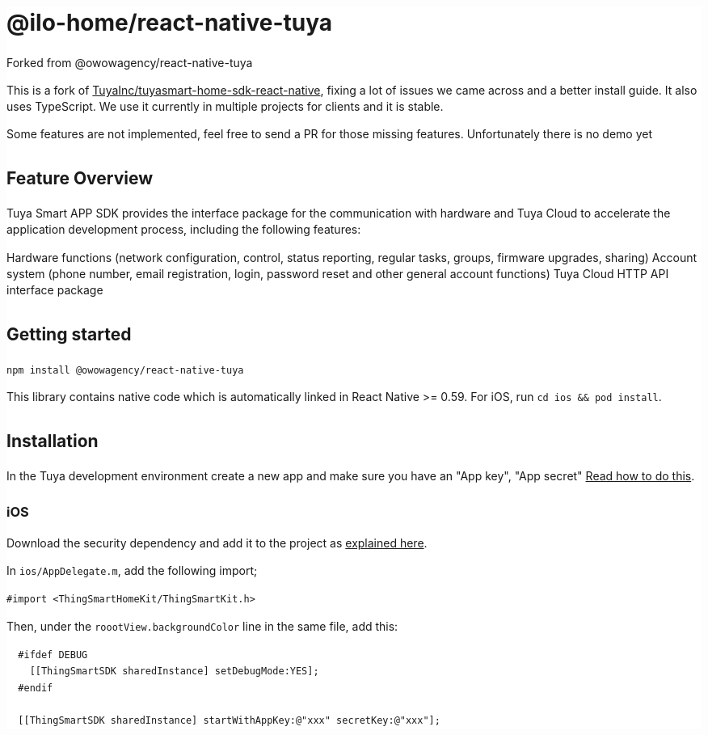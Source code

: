 # @ilo-home/react-native-tuya

Forked from @owowagency/react-native-tuya

This is a fork of [TuyaInc/tuyasmart-home-sdk-react-native](https://github.com/TuyaInc/tuyasmart-home-sdk-react-native), fixing a lot of issues we came across and a better install guide. It also uses TypeScript. We use it currently in multiple projects for clients and it is stable.

Some features are not implemented, feel free to send a PR for those missing features. Unfortunately there is no demo yet

## Feature Overview

Tuya Smart APP SDK provides the interface package for the communication with hardware and Tuya Cloud to accelerate the application development process, including the following features:

Hardware functions (network configuration, control, status reporting, regular tasks, groups, firmware upgrades, sharing)
Account system (phone number, email registration, login, password reset and other general account functions)
Tuya Cloud HTTP API interface package

## Getting started

```
npm install @owowagency/react-native-tuya
```

This library contains native code which is automatically linked in React Native >= 0.59. For iOS, run `cd ios && pod install`.

## Installation

In the Tuya development environment create a new app and make sure you have an "App key", "App secret" [Read how to do this](https://tuyainc.github.io/tuyasmart_home_ios_sdk_doc/en/resource/Preparation.html).

### iOS

Download the security dependency and add it to the project as [explained here](https://developer.tuya.com/en/docs/app-development/integrate-sdk?id=Ka5d52ewngdoi#title-1-Integrate%20with%20the%20SDK).

In `ios/AppDelegate.m`, add the following import;

```obj-c
#import <ThingSmartHomeKit/ThingSmartKit.h>
```

Then, under the `roootView.backgroundColor` line in the same file, add this:

```obj-c
  #ifdef DEBUG
    [[ThingSmartSDK sharedInstance] setDebugMode:YES];
  #endif

  [[ThingSmartSDK sharedInstance] startWithAppKey:@"xxx" secretKey:@"xxx"];
```
